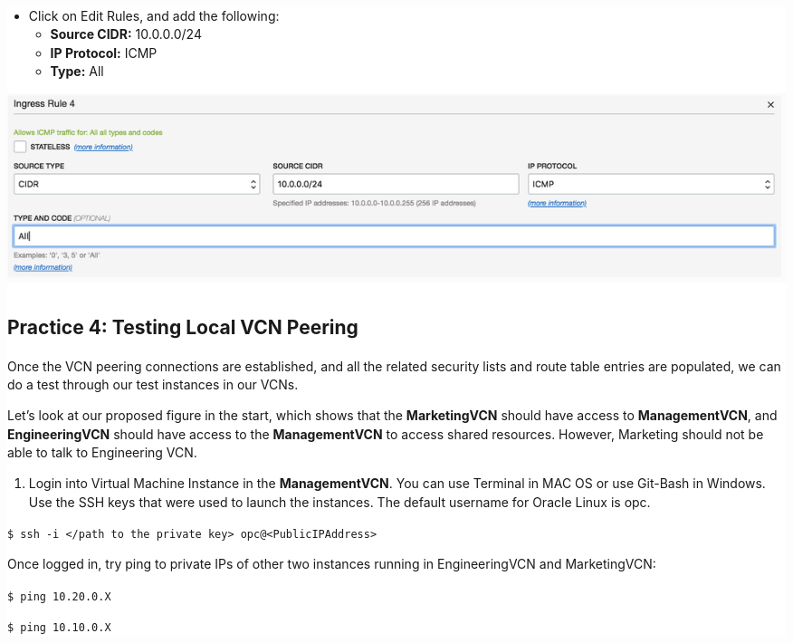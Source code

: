-  Click on Edit Rules, and add the following:
   -  **Source CIDR:** 10.0.0.0/24
   -  **IP Protocol:** ICMP
   -  **Type:** All

 ![](img/image022.png)


## Practice 4: Testing Local VCN Peering
 
Once the VCN peering connections are established, and all the related security lists and route table entries are populated, we can do a test through our test instances in our VCNs. 

Let’s look at our proposed figure in the start, which shows that the **MarketingVCN** should have access to **ManagementVCN**, and **EngineeringVCN** should have access to the **ManagementVCN** to access shared resources. However, Marketing should not be able to talk to Engineering VCN. 

1. Login into Virtual Machine Instance in the **ManagementVCN**. You can use Terminal in MAC OS or use Git-Bash in Windows. Use the SSH keys that were used to launch the instances. The default username for Oracle Linux is opc. 

`$ ssh -i </path to the private key> opc@<PublicIPAddress>`

Once logged in, try ping to private IPs of other two instances running in EngineeringVCN and MarketingVCN: 

`$ ping 10.20.0.X`

`$ ping 10.10.0.X`
